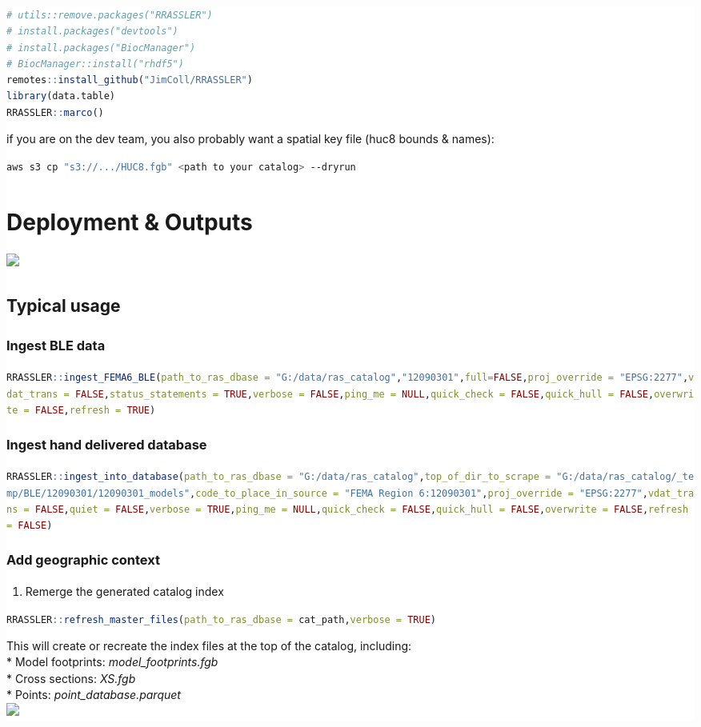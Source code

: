 ``` r
# utils::remove.packages("RRASSLER")
# install.packages("devtools")
# install.packages("BiocManager")
# BiocManager::install("rhdf5")
remotes::install_github("JimColl/RRASSLER")
library(data.table)
RRASSLER::marco()
```

if you are on the dev team, you also probably want a spatial key file
(huc8 bounds & names):

``` bash
aws s3 cp "s3://.../HUC8.fgb" <path to your catalog> --dryrun
```

# Deployment & Outputs

![](https://raw.githubusercontent.com/JimColl/RRASSLER/main/man/figures/Files.PNG)

## Typical usage

### Ingest BLE data

``` r
RRASSLER::ingest_FEMA6_BLE(path_to_ras_dbase = "G:/data/ras_catalog","12090301",full=FALSE,proj_override = "EPSG:2277",vdat_trans = FALSE,status_statements = TRUE,verbose = FALSE,ping_me = NULL,quick_check = FALSE,quick_hull = FALSE,overwrite = FALSE,refresh = TRUE)
```

### Ingest hand delivered database

``` r
RRASSLER::ingest_into_database(path_to_ras_dbase = "G:/data/ras_catalog",top_of_dir_to_scrape = "G:/data/ras_catalog/_temp/BLE/12090301/12090301_models",code_to_place_in_source = "FEMA Region 6:12090301",proj_override = "EPSG:2277",vdat_trans = FALSE,quiet = FALSE,verbose = TRUE,ping_me = NULL,quick_check = FALSE,quick_hull = FALSE,overwrite = FALSE,refresh = FALSE)
```

### Add geographic context

1)  Remerge the generated catalog index

``` r
RRASSLER::refresh_master_files(path_to_ras_dbase = cat_path,verbose = TRUE)
```

This will create or recreate the index files at the top of the catalog,
including:  
\* Model footprints: *model_footprints.fgb*  
\* Cross sections: *XS.fgb*  
\* Points: *point_database.parquet*  
![](https://raw.githubusercontent.com/JimColl/RRASSLER/main/man/figures/GIS_features.PNG)
